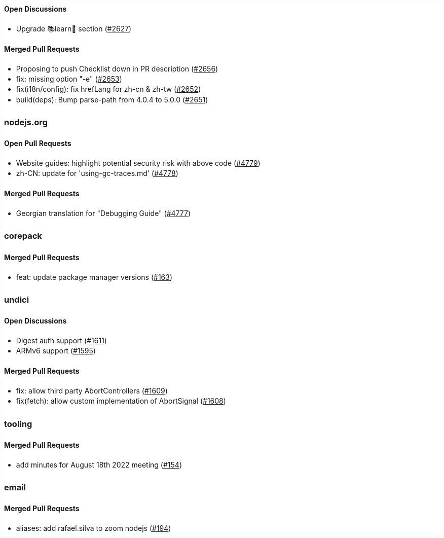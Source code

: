#### Open Discussions

- Upgrade 📚learn📖 section ([#2627](https://github.com/nodejs/nodejs.dev/discussions/2627))

#### Merged Pull Requests

- Proposing to push Checklist down in PR description ([#2656](https://github.com/nodejs/nodejs.dev/pull/2656))
- fix: missing option "-e" ([#2653](https://github.com/nodejs/nodejs.dev/pull/2653))
- fix(i18n/config): fix hrefLang for zh-cn & zh-tw ([#2652](https://github.com/nodejs/nodejs.dev/pull/2652))
- build(deps): Bump parse-path from 4.0.4 to 5.0.0 ([#2651](https://github.com/nodejs/nodejs.dev/pull/2651))

### nodejs.org

#### Open Pull Requests

- Website guides: highlight potential security risk with above code ([#4779](https://github.com/nodejs/nodejs.org/pull/4779))
- zh-CN: update for 'using-gc-traces.md' ([#4778](https://github.com/nodejs/nodejs.org/pull/4778))

#### Merged Pull Requests

- Georgian translation for "Debugging Guide" ([#4777](https://github.com/nodejs/nodejs.org/pull/4777))

### corepack

#### Merged Pull Requests

- feat: update package manager versions ([#163](https://github.com/nodejs/corepack/pull/163))

### undici

#### Open Discussions

- Digest auth support ([#1611](https://github.com/nodejs/undici/discussions/1611))
- ARMv6 support ([#1595](https://github.com/nodejs/undici/discussions/1595))

#### Merged Pull Requests

- fix: allow third party AbortControllers ([#1609](https://github.com/nodejs/undici/pull/1609))
- fix(fetch): allow custom implementation of AbortSignal ([#1608](https://github.com/nodejs/undici/pull/1608))

### tooling

#### Merged Pull Requests

- add minutes for August 18th 2022 meeting ([#154](https://github.com/nodejs/tooling/pull/154))

### email

#### Merged Pull Requests

- aliases: add rafael.silva to zoom nodejs ([#194](https://github.com/nodejs/email/pull/194))